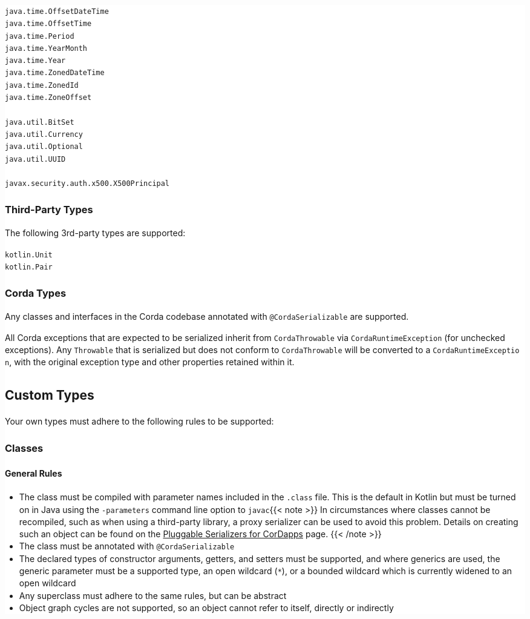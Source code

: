```text
java.time.OffsetDateTime
java.time.OffsetTime
java.time.Period
java.time.YearMonth
java.time.Year
java.time.ZonedDateTime
java.time.ZonedId
java.time.ZoneOffset

java.util.BitSet
java.util.Currency
java.util.Optional
java.util.UUID

javax.security.auth.x500.X500Principal
```

### Third-Party Types

The following 3rd-party types are supported:

```text
kotlin.Unit
kotlin.Pair
```

### Corda Types

Any classes and interfaces in the Corda codebase annotated with `@CordaSerializable` are supported.

All Corda exceptions that are expected to be serialized inherit from `CordaThrowable` via
`CordaRuntimeException` (for unchecked exceptions).  Any `Throwable` that is serialized but does
not conform to `CordaThrowable` will be converted to a `CordaRuntimeException`, with the original exception type
and other properties retained within it.


## Custom Types

Your own types must adhere to the following rules to be supported:

### Classes

#### General Rules

* The class must be compiled with parameter names included in the `.class` file.  This is the default in Kotlin
  but must be turned on in Java using the `-parameters` command line option to `javac`{{< note >}}
  In circumstances where classes cannot be recompiled, such as when using a third-party library, a
  proxy serializer can be used to avoid this problem. Details on creating such an object can be found on the
  [Pluggable Serializers for CorDapps](./amqp-serialization-cordapp-custom-serializers.md) page.
  {{< /note >}}
* The class must be annotated with `@CordaSerializable`
* The declared types of constructor arguments, getters, and setters must be supported, and where generics are used, the
  generic parameter must be a supported type, an open wildcard (`*`), or a bounded wildcard which is currently
  widened to an open wildcard
* Any superclass must adhere to the same rules, but can be abstract
* Object graph cycles are not supported, so an object cannot refer to itself, directly or indirectly

